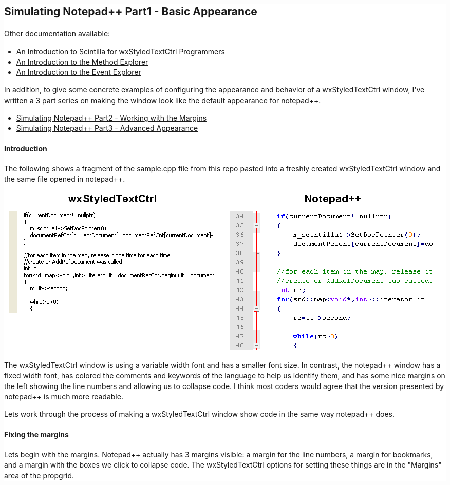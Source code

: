 ## Simulating Notepad++ Part1 - Basic Appearance

Other documentation available:
 - [An Introduction to Scintilla for wxStyledTextCtrl Programmers](https://github.com/NewPagodi/wxSTCmee/blob/master/doc/DocPart1_IntroductionToScintilla.md)
 - [An Introduction to the Method Explorer](https://github.com/NewPagodi/wxSTCmee/blob/master/doc/DocPart2_MethodExplorer.md)
 - [An Introduction to the Event Explorer](https://github.com/NewPagodi/wxSTCmee/blob/master/doc/DocPart3_EventExplorer.md)
 
In addition, to give some concrete examples of configuring the appearance and behavior of a wxStyledTextCtrl window, I've written a 3 part series on making the window look like the default appearance for notepad++.

 - [Simulating Notepad++ Part2 - Working with the Margins](https://github.com/NewPagodi/wxSTCmee/blob/master/doc/SimulatingNotepad++Part2_Margins.md)
 - [Simulating Notepad++ Part3 - Advanced Appearance](https://github.com/NewPagodi/wxSTCmee/blob/master/doc/SimulatingNotepad++Part3_AdvancedAppearance.md)

#### Introduction 
 
The following shows a fragment of the sample.cpp file from this repo pasted into a freshly created wxStyledTextCtrl window and the same file opened in notepad++.

![Raw wxStyledTextCtrl vrs notepad++](https://github.com/NewPagodi/wxSTCmee/blob/master/doc/img/stc_np++comp2.png "Comparison 1")

The wxStyledTextCtrl window is using a variable width font and has a smaller font size.  In contrast, the notepad++ window has a fixed width font, has colored the comments and keywords of the language to help us identify them, and has some nice margins on the left showing the line numbers and allowing us to collapse code.  I think most coders would agree that the version presented by notepad++ is much more readable.  

Lets work through the process of making a wxStyledTextCtrl window show code in the same way notepad++ does.    

#### Fixing the margins

Lets begin with the margins.  Notepad++ actually has 3 margins visible: a margin for the line numbers, a margin for bookmarks, and a margin with the boxes we click to collapse code.  The wxStyledTextCtrl options for setting these things are in the "Margins" area of the propgrid.  
